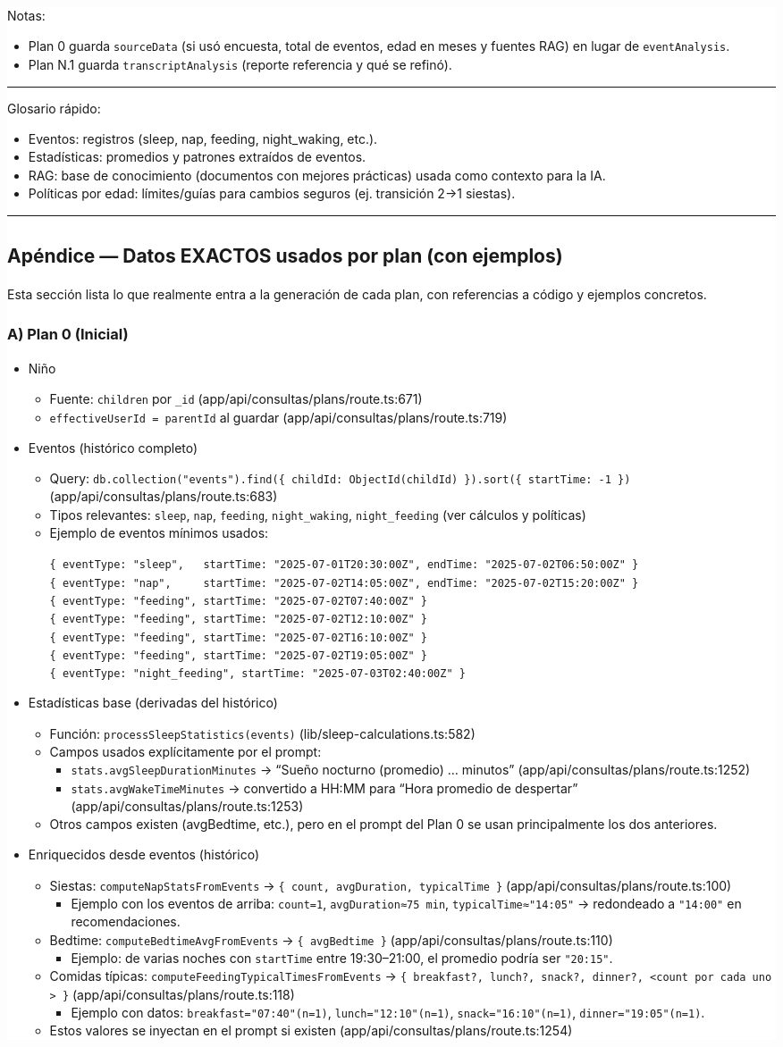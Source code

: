 Notas:
- Plan 0 guarda `sourceData` (si usó encuesta, total de eventos, edad en meses y fuentes RAG) en lugar de `eventAnalysis`.
- Plan N.1 guarda `transcriptAnalysis` (reporte referencia y qué se refinó).

---

Glosario rápido:
- Eventos: registros (sleep, nap, feeding, night_waking, etc.).
- Estadísticas: promedios y patrones extraídos de eventos.
- RAG: base de conocimiento (documentos con mejores prácticas) usada como contexto para la IA.
- Políticas por edad: límites/guías para cambios seguros (ej. transición 2→1 siestas).

---

## Apéndice — Datos EXACTOS usados por plan (con ejemplos)

Esta sección lista lo que realmente entra a la generación de cada plan, con referencias a código y ejemplos concretos.

### A) Plan 0 (Inicial)

- Niño
  - Fuente: `children` por `_id` (app/api/consultas/plans/route.ts:671)
  - `effectiveUserId = parentId` al guardar (app/api/consultas/plans/route.ts:719)

- Eventos (histórico completo)
  - Query: `db.collection("events").find({ childId: ObjectId(childId) }).sort({ startTime: -1 })` (app/api/consultas/plans/route.ts:683)
  - Tipos relevantes: `sleep`, `nap`, `feeding`, `night_waking`, `night_feeding` (ver cálculos y políticas)
  - Ejemplo de eventos mínimos usados:
    ```
    { eventType: "sleep",   startTime: "2025-07-01T20:30:00Z", endTime: "2025-07-02T06:50:00Z" }
    { eventType: "nap",     startTime: "2025-07-02T14:05:00Z", endTime: "2025-07-02T15:20:00Z" }
    { eventType: "feeding", startTime: "2025-07-02T07:40:00Z" }
    { eventType: "feeding", startTime: "2025-07-02T12:10:00Z" }
    { eventType: "feeding", startTime: "2025-07-02T16:10:00Z" }
    { eventType: "feeding", startTime: "2025-07-02T19:05:00Z" }
    { eventType: "night_feeding", startTime: "2025-07-03T02:40:00Z" }
    ```

- Estadísticas base (derivadas del histórico)
  - Función: `processSleepStatistics(events)` (lib/sleep-calculations.ts:582)
  - Campos usados explícitamente por el prompt:
    - `stats.avgSleepDurationMinutes` → “Sueño nocturno (promedio) … minutos” (app/api/consultas/plans/route.ts:1252)
    - `stats.avgWakeTimeMinutes` → convertido a HH:MM para “Hora promedio de despertar” (app/api/consultas/plans/route.ts:1253)
  - Otros campos existen (avgBedtime, etc.), pero en el prompt del Plan 0 se usan principalmente los dos anteriores.

- Enriquecidos desde eventos (histórico)
  - Siestas: `computeNapStatsFromEvents` → `{ count, avgDuration, typicalTime }` (app/api/consultas/plans/route.ts:100)
    - Ejemplo con los eventos de arriba: `count=1`, `avgDuration≈75 min`, `typicalTime≈"14:05"` → redondeado a `"14:00"` en recomendaciones.
  - Bedtime: `computeBedtimeAvgFromEvents` → `{ avgBedtime }` (app/api/consultas/plans/route.ts:110)
    - Ejemplo: de varias noches con `startTime` entre 19:30–21:00, el promedio podría ser `"20:15"`.
  - Comidas típicas: `computeFeedingTypicalTimesFromEvents` → `{ breakfast?, lunch?, snack?, dinner?, <count por cada uno> }` (app/api/consultas/plans/route.ts:118)
    - Ejemplo con datos: `breakfast="07:40"(n=1)`, `lunch="12:10"(n=1)`, `snack="16:10"(n=1)`, `dinner="19:05"(n=1)`.
  - Estos valores se inyectan en el prompt si existen (app/api/consultas/plans/route.ts:1254)
